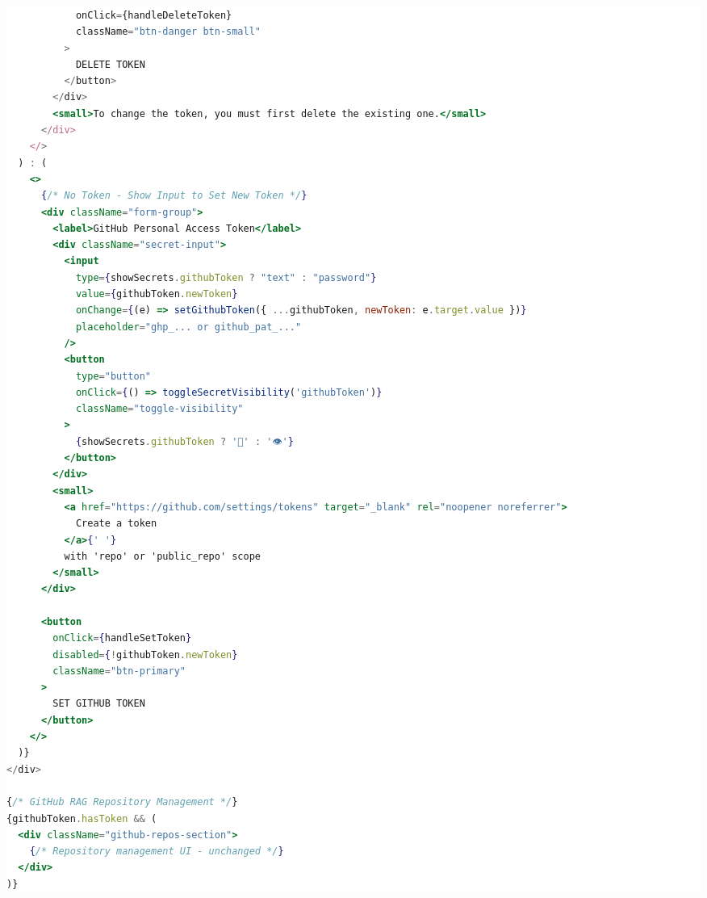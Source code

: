 ```jsx
            onClick={handleDeleteToken}
            className="btn-danger btn-small"
          >
            DELETE TOKEN
          </button>
        </div>
        <small>To change the token, you must first delete the existing one.</small>
      </div>
    </>
  ) : (
    <>
      {/* No Token - Show Input to Set New Token */}
      <div className="form-group">
        <label>GitHub Personal Access Token</label>
        <div className="secret-input">
          <input
            type={showSecrets.githubToken ? "text" : "password"}
            value={githubToken.newToken}
            onChange={(e) => setGithubToken({ ...githubToken, newToken: e.target.value })}
            placeholder="ghp_... or github_pat_..."
          />
          <button
            type="button"
            onClick={() => toggleSecretVisibility('githubToken')}
            className="toggle-visibility"
          >
            {showSecrets.githubToken ? '🙈' : '👁️'}
          </button>
        </div>
        <small>
          <a href="https://github.com/settings/tokens" target="_blank" rel="noopener noreferrer">
            Create a token
          </a>{' '}
          with 'repo' or 'public_repo' scope
        </small>
      </div>

      <button
        onClick={handleSetToken}
        disabled={!githubToken.newToken}
        className="btn-primary"
      >
        SET GITHUB TOKEN
      </button>
    </>
  )}
</div>

{/* GitHub RAG Repository Management */}
{githubToken.hasToken && (
  <div className="github-repos-section">
    {/* Repository management UI - unchanged */}
  </div>
)}
```
